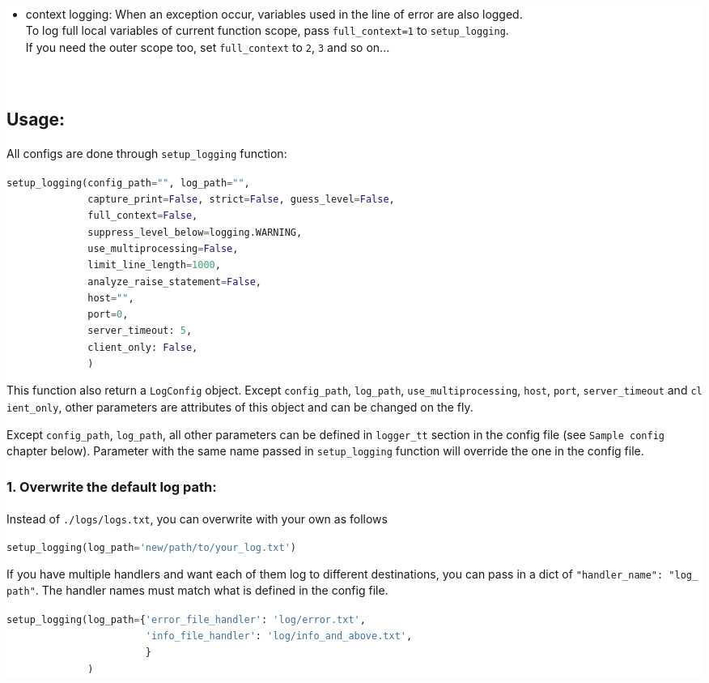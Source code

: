 * context logging: When an exception occur, variables used in the line of error are also logged.<br>
To log full local variables of current function scope, pass `full_context=1` to `setup_logging`.<br>
If you need the outer scope too, set `full_context` to `2`, `3` and so on...
<br>


## Usage:
All configs are done through `setup_logging` function:
```python
setup_logging(config_path="", log_path="", 
              capture_print=False, strict=False, guess_level=False,
              full_context=False,
              suppress_level_below=logging.WARNING,
              use_multiprocessing=False,
              limit_line_length=1000, 
              analyze_raise_statement=False,
              host="",
              port=0,
              server_timeout: 5,
              client_only: False,
              )
```

This function also return a `LogConfig` object. 
Except `config_path`, `log_path`, `use_multiprocessing`, `host`, `port`, `server_timeout` and `client_only`, 
other parameters are attributes of this object and can be changed on the fly.

Except `config_path`, `log_path`, all other parameters can be defined in `logger_tt` section in the config file
(see `Sample config` chapter below). 
Parameter with the same name passed in `setup_logging` function will override the one in the config file. 



### 1. Overwrite the default log path:
   Instead of `./logs/logs.txt`, you can overwrite with your own as follows
    
   ```python
   setup_logging(log_path='new/path/to/your_log.txt')
   ```
   If you have multiple handlers and want each of them log to different destinations, 
   you can pass in a dict of `"handler_name": "log_path"`. 
   The handler names must match what is defined in the config file.   

   ```python
   setup_logging(log_path={'error_file_handler': 'log/error.txt',
                           'info_file_handler': 'log/info_and_above.txt',
                           }
                 )
   ```
